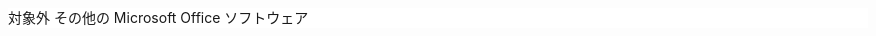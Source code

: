<td style="border:1px solid black;">
対象外
</td>
</tr>
<tr>
<th colspan="3">
その他の Microsoft Office ソフトウェア
</th>
</tr>
